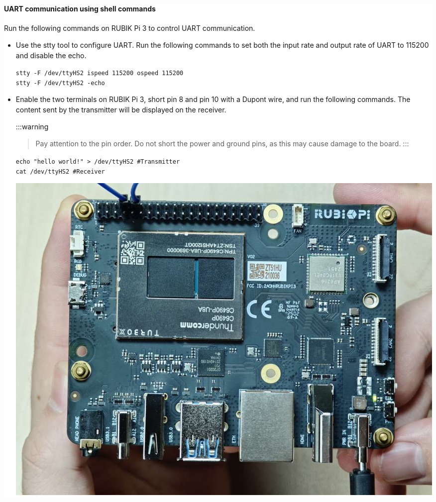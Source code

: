 #### UART communication using shell commands

Run the following commands on RUBIK Pi 3 to control UART communication.

* Use the stty tool to configure UART. Run the following commands to set both the input rate and output rate of UART to 115200 and disable the echo.

  ```shell
  stty -F /dev/ttyHS2 ispeed 115200 ospeed 115200  
  stty -F /dev/ttyHS2 -echo
  ```
* Enable the two terminals on RUBIK Pi 3, short pin 8 and pin 10 with a Dupont wire, and run the following commands. The content sent by the transmitter will be displayed on the receiver.

  :::warning

  > Pay attention to the pin order. Do not short the power and ground pins, as this may cause damage to the board.
  :::
  >

  ```shell
  echo "hello world!" > /dev/ttyHS2 #Transmitter  
  cat /dev/ttyHS2 #Receiver
  ```

  ![](images/20250314-155526-1.jpg)

